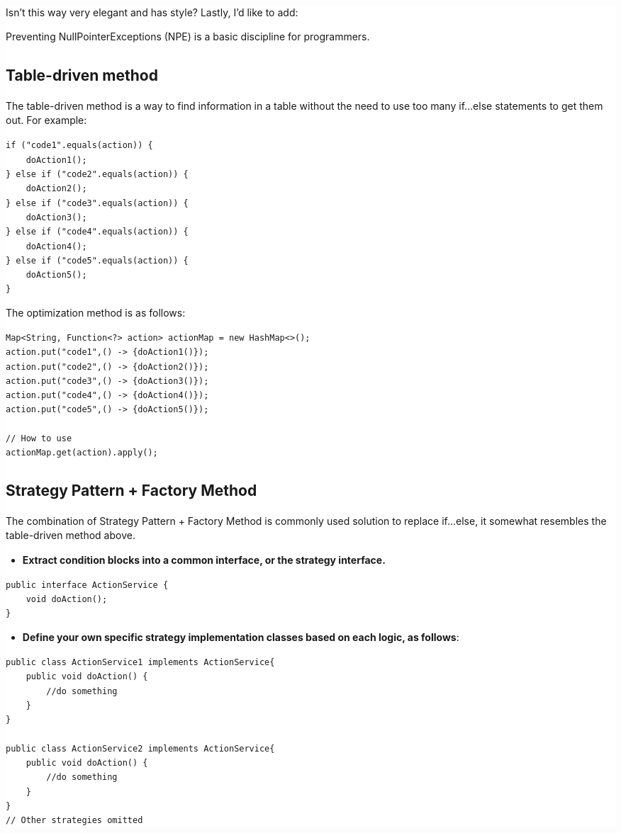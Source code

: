Isn’t this way very elegant and has style? Lastly, I’d like to add:

Preventing NullPointerExceptions (NPE) is a basic discipline for programmers.

## Table-driven method

The table-driven method is a way to find information in a table without the need to use too many if…else statements to get them out. For example:

```
if ("code1".equals(action)) {
    doAction1();
} else if ("code2".equals(action)) {
    doAction2();
} else if ("code3".equals(action)) {
    doAction3();
} else if ("code4".equals(action)) {
    doAction4();
} else if ("code5".equals(action)) {
    doAction5();
}
```

The optimization method is as follows:

```
Map<String, Function<?> action> actionMap = new HashMap<>();
action.put("code1",() -> {doAction1()});
action.put("code2",() -> {doAction2()});
action.put("code3",() -> {doAction3()});
action.put("code4",() -> {doAction4()});
action.put("code5",() -> {doAction5()});

// How to use
actionMap.get(action).apply();
```

## Strategy Pattern + Factory Method

The combination of Strategy Pattern + Factory Method is commonly used solution to replace if…else, it somewhat resembles the table-driven method above.

- **Extract condition blocks into a common interface, or the strategy interface.**

```
public interface ActionService {
    void doAction();
}
```

- **Define your own specific strategy implementation classes based on each logic, as follows**:

```
public class ActionService1 implements ActionService{
    public void doAction() {
        //do something
    }
}

public class ActionService2 implements ActionService{
    public void doAction() {
        //do something
    }
}
// Other strategies omitted
```
